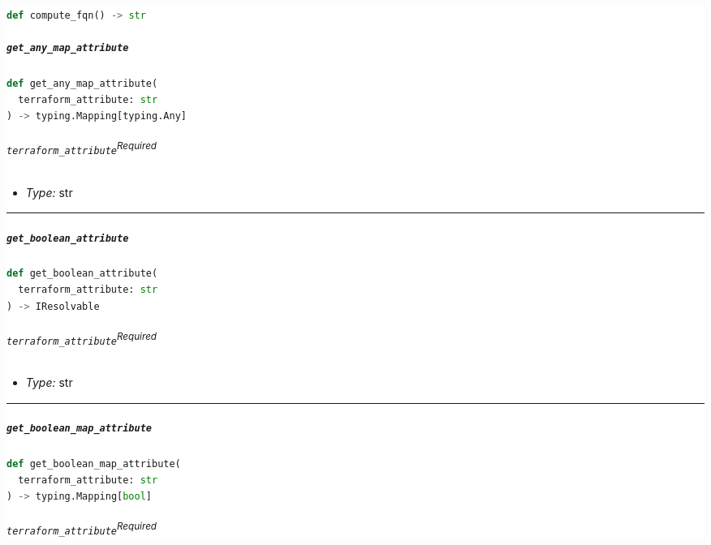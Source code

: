 ```python
def compute_fqn() -> str
```

##### `get_any_map_attribute` <a name="get_any_map_attribute" id="@cdktf/provider-datadog.dataDatadogHosts.DataDatadogHostsHostListStructOutputReference.getAnyMapAttribute"></a>

```python
def get_any_map_attribute(
  terraform_attribute: str
) -> typing.Mapping[typing.Any]
```

###### `terraform_attribute`<sup>Required</sup> <a name="terraform_attribute" id="@cdktf/provider-datadog.dataDatadogHosts.DataDatadogHostsHostListStructOutputReference.getAnyMapAttribute.parameter.terraformAttribute"></a>

- *Type:* str

---

##### `get_boolean_attribute` <a name="get_boolean_attribute" id="@cdktf/provider-datadog.dataDatadogHosts.DataDatadogHostsHostListStructOutputReference.getBooleanAttribute"></a>

```python
def get_boolean_attribute(
  terraform_attribute: str
) -> IResolvable
```

###### `terraform_attribute`<sup>Required</sup> <a name="terraform_attribute" id="@cdktf/provider-datadog.dataDatadogHosts.DataDatadogHostsHostListStructOutputReference.getBooleanAttribute.parameter.terraformAttribute"></a>

- *Type:* str

---

##### `get_boolean_map_attribute` <a name="get_boolean_map_attribute" id="@cdktf/provider-datadog.dataDatadogHosts.DataDatadogHostsHostListStructOutputReference.getBooleanMapAttribute"></a>

```python
def get_boolean_map_attribute(
  terraform_attribute: str
) -> typing.Mapping[bool]
```

###### `terraform_attribute`<sup>Required</sup> <a name="terraform_attribute" id="@cdktf/provider-datadog.dataDatadogHosts.DataDatadogHostsHostListStructOutputReference.getBooleanMapAttribute.parameter.terraformAttribute"></a>
